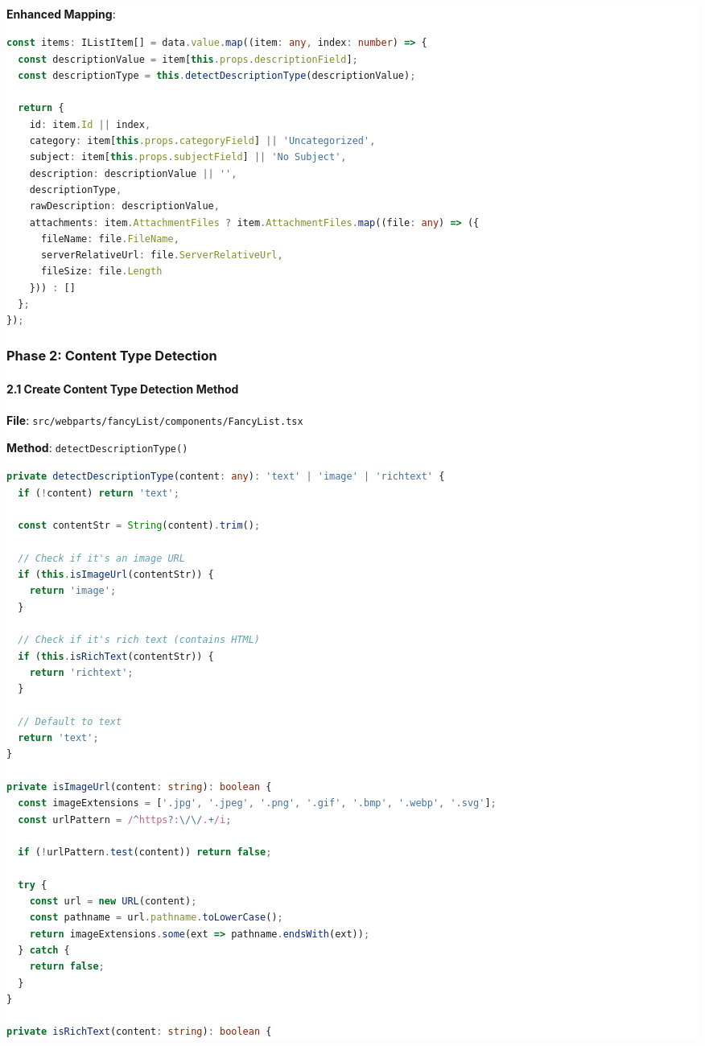 **Enhanced Mapping**:
```typescript
const items: IListItem[] = data.value.map((item: any, index: number) => {
  const descriptionValue = item[this.props.descriptionField];
  const descriptionType = this.detectDescriptionType(descriptionValue);
  
  return {
    id: item.Id || index,
    category: item[this.props.categoryField] || 'Uncategorized',
    subject: item[this.props.subjectField] || 'No Subject',
    description: descriptionValue || '',
    descriptionType,
    rawDescription: descriptionValue,
    attachments: item.AttachmentFiles ? item.AttachmentFiles.map((file: any) => ({
      fileName: file.FileName,
      serverRelativeUrl: file.ServerRelativeUrl,
      fileSize: file.Length
    })) : []
  };
});
```

### **Phase 2: Content Type Detection**

#### **2.1 Create Content Type Detection Method**
**File**: `src/webparts/fancyList/components/FancyList.tsx`

**Method**: `detectDescriptionType()`
```typescript
private detectDescriptionType(content: any): 'text' | 'image' | 'richtext' {
  if (!content) return 'text';
  
  const contentStr = String(content).trim();
  
  // Check if it's an image URL
  if (this.isImageUrl(contentStr)) {
    return 'image';
  }
  
  // Check if it's rich text (contains HTML)
  if (this.isRichText(contentStr)) {
    return 'richtext';
  }
  
  // Default to text
  return 'text';
}

private isImageUrl(content: string): boolean {
  const imageExtensions = ['.jpg', '.jpeg', '.png', '.gif', '.bmp', '.webp', '.svg'];
  const urlPattern = /^https?:\/\/.+/i;
  
  if (!urlPattern.test(content)) return false;
  
  try {
    const url = new URL(content);
    const pathname = url.pathname.toLowerCase();
    return imageExtensions.some(ext => pathname.endsWith(ext));
  } catch {
    return false;
  }
}

private isRichText(content: string): boolean {
```